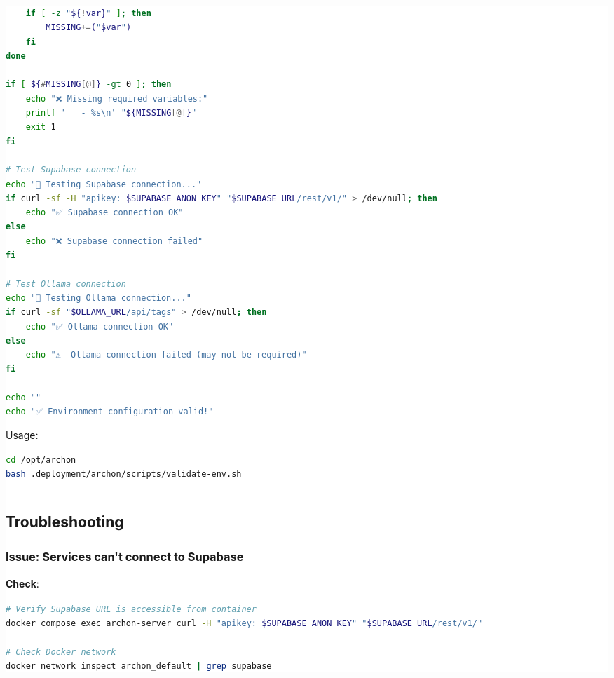 ```bash
    if [ -z "${!var}" ]; then
        MISSING+=("$var")
    fi
done

if [ ${#MISSING[@]} -gt 0 ]; then
    echo "❌ Missing required variables:"
    printf '   - %s\n' "${MISSING[@]}"
    exit 1
fi

# Test Supabase connection
echo "🔗 Testing Supabase connection..."
if curl -sf -H "apikey: $SUPABASE_ANON_KEY" "$SUPABASE_URL/rest/v1/" > /dev/null; then
    echo "✅ Supabase connection OK"
else
    echo "❌ Supabase connection failed"
fi

# Test Ollama connection
echo "🔗 Testing Ollama connection..."
if curl -sf "$OLLAMA_URL/api/tags" > /dev/null; then
    echo "✅ Ollama connection OK"
else
    echo "⚠️  Ollama connection failed (may not be required)"
fi

echo ""
echo "✅ Environment configuration valid!"
```

Usage:
```bash
cd /opt/archon
bash .deployment/archon/scripts/validate-env.sh
```

---

## Troubleshooting

### Issue: Services can't connect to Supabase

**Check**:
```bash
# Verify Supabase URL is accessible from container
docker compose exec archon-server curl -H "apikey: $SUPABASE_ANON_KEY" "$SUPABASE_URL/rest/v1/"

# Check Docker network
docker network inspect archon_default | grep supabase
```

